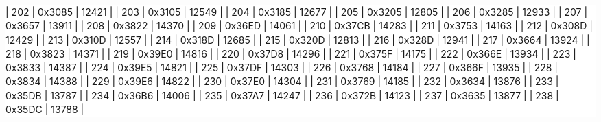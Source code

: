 |     202 | 0x3085      |       12421 |
|     203 | 0x3105      |       12549 |
|     204 | 0x3185      |       12677 |
|     205 | 0x3205      |       12805 |
|     206 | 0x3285      |       12933 |
|     207 | 0x3657      |       13911 |
|     208 | 0x3822      |       14370 |
|     209 | 0x36ED      |       14061 |
|     210 | 0x37CB      |       14283 |
|     211 | 0x3753      |       14163 |
|     212 | 0x308D      |       12429 |
|     213 | 0x310D      |       12557 |
|     214 | 0x318D      |       12685 |
|     215 | 0x320D      |       12813 |
|     216 | 0x328D      |       12941 |
|     217 | 0x3664      |       13924 |
|     218 | 0x3823      |       14371 |
|     219 | 0x39E0      |       14816 |
|     220 | 0x37D8      |       14296 |
|     221 | 0x375F      |       14175 |
|     222 | 0x366E      |       13934 |
|     223 | 0x3833      |       14387 |
|     224 | 0x39E5      |       14821 |
|     225 | 0x37DF      |       14303 |
|     226 | 0x3768      |       14184 |
|     227 | 0x366F      |       13935 |
|     228 | 0x3834      |       14388 |
|     229 | 0x39E6      |       14822 |
|     230 | 0x37E0      |       14304 |
|     231 | 0x3769      |       14185 |
|     232 | 0x3634      |       13876 |
|     233 | 0x35DB      |       13787 |
|     234 | 0x36B6      |       14006 |
|     235 | 0x37A7      |       14247 |
|     236 | 0x372B      |       14123 |
|     237 | 0x3635      |       13877 |
|     238 | 0x35DC      |       13788 |